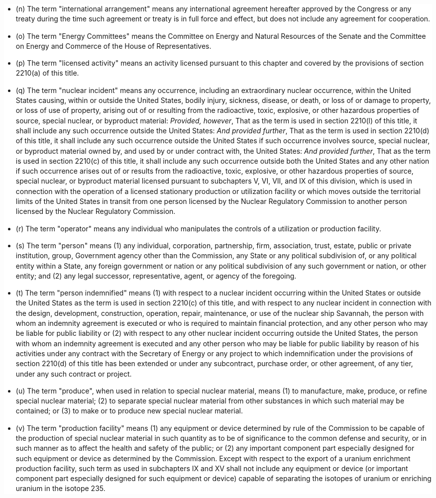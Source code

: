 * (n) The term "international arrangement" means any international agreement hereafter approved by the Congress or any treaty during the time such agreement or treaty is in full force and effect, but does not include any agreement for cooperation.

* (o) The term "Energy Committees" means the Committee on Energy and Natural Resources of the Senate and the Committee on Energy and Commerce of the House of Representatives.

* (p) The term "licensed activity" means an activity licensed pursuant to this chapter and covered by the provisions of section 2210(a) of this title.

* (q) The term "nuclear incident" means any occurrence, including an extraordinary nuclear occurrence, within the United States causing, within or outside the United States, bodily injury, sickness, disease, or death, or loss of or damage to property, or loss of use of property, arising out of or resulting from the radioactive, toxic, explosive, or other hazardous properties of source, special nuclear, or byproduct material: _Provided, however_, That as the term is used in section 2210(l) of this title, it shall include any such occurrence outside the United States: _And provided further_, That as the term is used in section 2210(d) of this title, it shall include any such occurrence outside the United States if such occurrence involves source, special nuclear, or byproduct material owned by, and used by or under contract with, the United States: _And provided further_, That as the term is used in section 2210(c) of this title, it shall include any such occurrence outside both the United States and any other nation if such occurrence arises out of or results from the radioactive, toxic, explosive, or other hazardous properties of source, special nuclear, or byproduct material licensed pursuant to subchapters V, VI, VII, and IX of this division, which is used in connection with the operation of a licensed stationary production or utilization facility or which moves outside the territorial limits of the United States in transit from one person licensed by the Nuclear Regulatory Commission to another person licensed by the Nuclear Regulatory Commission.

* (r) The term "operator" means any individual who manipulates the controls of a utilization or production facility.

* (s) The term "person" means (1) any individual, corporation, partnership, firm, association, trust, estate, public or private institution, group, Government agency other than the Commission, any State or any political subdivision of, or any political entity within a State, any foreign government or nation or any political subdivision of any such government or nation, or other entity; and (2) any legal successor, representative, agent, or agency of the foregoing.

* (t) The term "person indemnified" means (1) with respect to a nuclear incident occurring within the United States or outside the United States as the term is used in section 2210(c) of this title, and with respect to any nuclear incident in connection with the design, development, construction, operation, repair, maintenance, or use of the nuclear ship Savannah, the person with whom an indemnity agreement is executed or who is required to maintain financial protection, and any other person who may be liable for public liability or (2) with respect to any other nuclear incident occurring outside the United States, the person with whom an indemnity agreement is executed and any other person who may be liable for public liability by reason of his activities under any contract with the Secretary of Energy or any project to which indemnification under the provisions of section 2210(d) of this title has been extended or under any subcontract, purchase order, or other agreement, of any tier, under any such contract or project.

* (u) The term "produce", when used in relation to special nuclear material, means (1) to manufacture, make, produce, or refine special nuclear material; (2) to separate special nuclear material from other substances in which such material may be contained; or (3) to make or to produce new special nuclear material.

* (v) The term "production facility" means (1) any equipment or device determined by rule of the Commission to be capable of the production of special nuclear material in such quantity as to be of significance to the common defense and security, or in such manner as to affect the health and safety of the public; or (2) any important component part especially designed for such equipment or device as determined by the Commission. Except with respect to the export of a uranium enrichment production facility, such term as used in subchapters IX and XV shall not include any equipment or device (or important component part especially designed for such equipment or device) capable of separating the isotopes of uranium or enriching uranium in the isotope 235.
